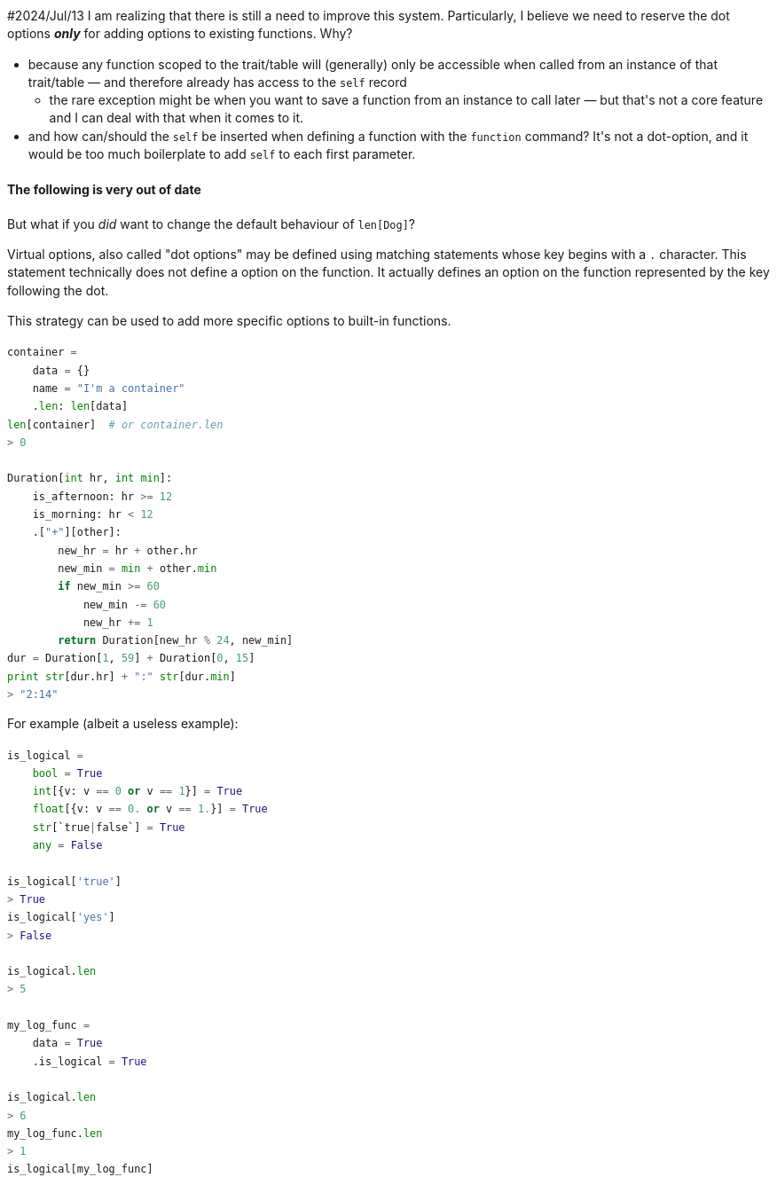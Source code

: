 #2024/Jul/13 I am realizing that there is still a need to improve this system.  Particularly, I believe we need to reserve the dot options ***only*** for adding options to existing functions.  Why?
- because any function scoped to the trait/table will (generally) only be accessible when called from an instance of that trait/table — and therefore already has access to the `self` record
	- the rare exception might be when you want to save a function from an instance to call later — but that's not a core feature and I can deal with that when it comes to it.
- and how can/should the `self` be inserted when defining a function with the `function` command?  It's not a dot-option, and it would be too much boilerplate to add `self` to each first parameter.

#### The following is very out of date
But what if you *did* want to change the default behaviour of `len[Dog]`?

Virtual options, also called "dot options" may be defined using matching statements whose key begins with a `.` character.  This statement technically does not define a option on the function.  It actually defines an option on the function represented by the key following the dot.

This strategy can be used to add more specific options to built-in functions.
```python
container = 
	data = {}
	name = "I'm a container"
	.len: len[data]
len[container]  # or container.len
> 0

Duration[int hr, int min]:
	is_afternoon: hr >= 12
	is_morning: hr < 12
	.["+"][other]: 
		new_hr = hr + other.hr
		new_min = min + other.min
		if new_min >= 60
			new_min -= 60
			new_hr += 1
		return Duration[new_hr % 24, new_min]
dur = Duration[1, 59] + Duration[0, 15]
print str[dur.hr] + ":" str[dur.min]
> "2:14"
```

For example (albeit a useless example):
```python
is_logical = 
	bool = True
	int[{v: v == 0 or v == 1}] = True
	float[{v: v == 0. or v == 1.}] = True
	str[`true|false`] = True
	any = False

is_logical['true']
> True
is_logical['yes']
> False

is_logical.len
> 5

my_log_func =
	data = True
	.is_logical = True

is_logical.len
> 6
my_log_func.len
> 1
is_logical[my_log_func]
```